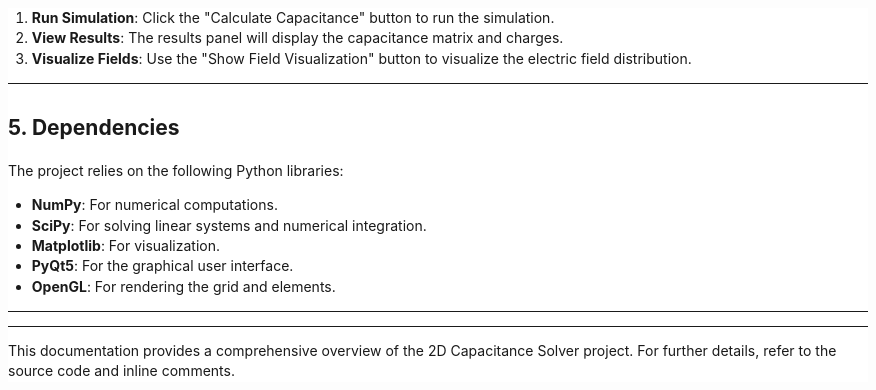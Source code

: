 1. **Run Simulation**: Click the "Calculate Capacitance" button to run the simulation.
2. **View Results**: The results panel will display the capacitance matrix and charges.
3. **Visualize Fields**: Use the "Show Field Visualization" button to visualize the electric field distribution.

---

## 5. Dependencies

The project relies on the following Python libraries:
- **NumPy**: For numerical computations.
- **SciPy**: For solving linear systems and numerical integration.
- **Matplotlib**: For visualization.
- **PyQt5**: For the graphical user interface.
- **OpenGL**: For rendering the grid and elements.

---


---

This documentation provides a comprehensive overview of the 2D Capacitance Solver project. For further details, refer to the source code and inline comments.
